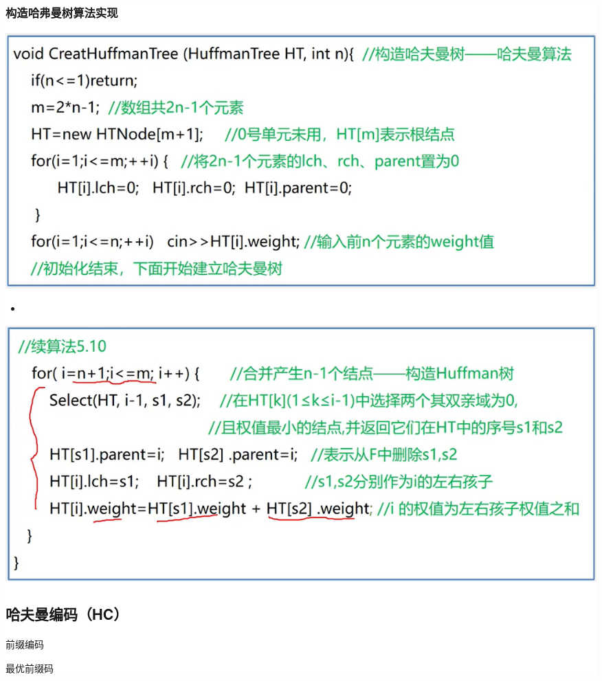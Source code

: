 ### 构造哈弗曼树算法实现

![image-20210427155744693](markdownImg/DataStructure&Algorithm/image-20210427155744693.png)

+

![image-20210427155957761](markdownImg/DataStructure&Algorithm/image-20210427155957761.png)

## 哈夫曼编码（HC）

前缀编码

最优前缀码
